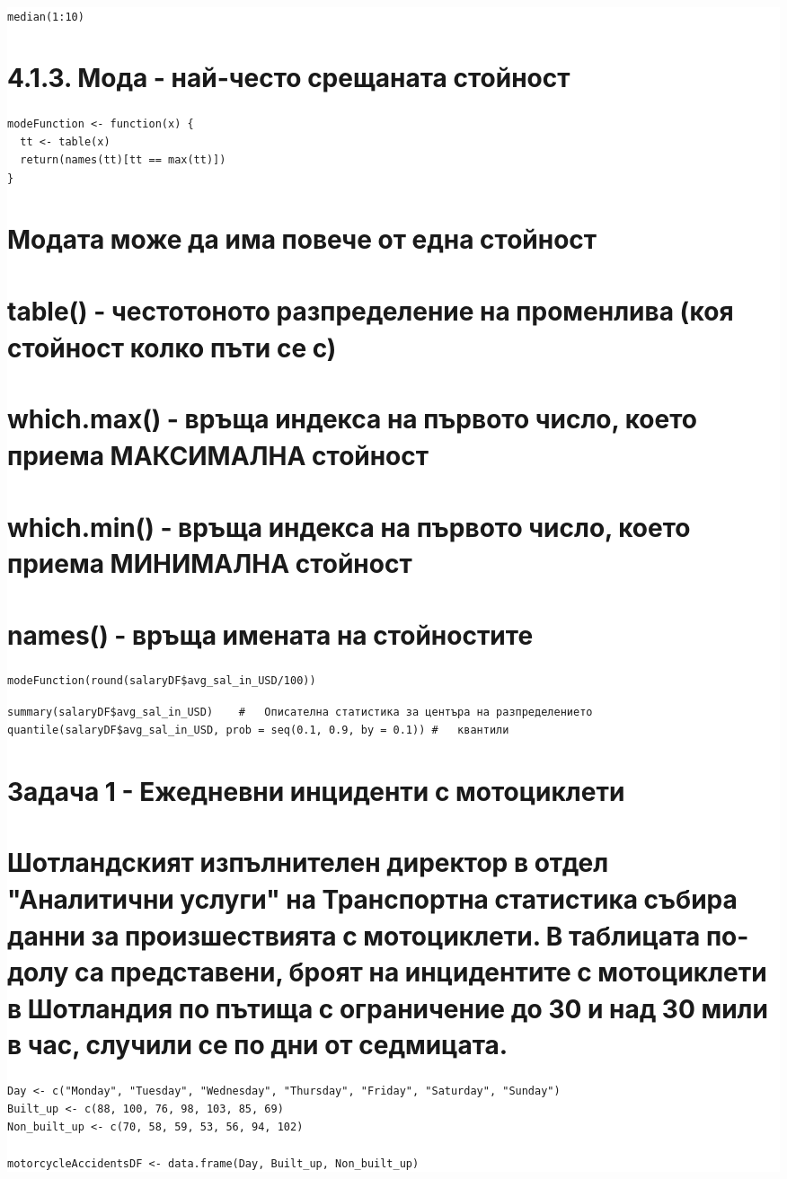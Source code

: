 ```
median(1:10)
```


#               4.1.3. Мода - най-често срещаната стойност
```
modeFunction <- function(x) {
  tt <- table(x)
  return(names(tt)[tt == max(tt)])    
}
```
#       Модата може да има повече от една стойност

#   table() - честотоното разпределение на променлива (коя стойност колко пъти се с)
#   which.max() - връща индекса на първото число, което приема МАКСИМАЛНА стойност
#   which.min() - връща индекса на първото число, което приема МИНИМАЛНА стойност
#   names() - връща имената на стойностите


`modeFunction(round(salaryDF$avg_sal_in_USD/100))`

```
summary(salaryDF$avg_sal_in_USD)    #   Описателна статистика за центъра на разпределението
quantile(salaryDF$avg_sal_in_USD, prob = seq(0.1, 0.9, by = 0.1)) #   квантили
```






#           Задача 1 - Ежедневни инциденти с мотоциклети
#       Шотландският изпълнителен директор в отдел "Аналитични услуги" на Транспортна статистика събира данни за произшествията с мотоциклети. В таблицата по-долу са представени, броят на инцидентите с мотоциклети в Шотландия по пътища с ограничение до 30 и над 30 мили в час, случили се по дни от седмицата.
```
Day <- c("Monday", "Tuesday", "Wednesday", "Thursday", "Friday", "Saturday", "Sunday")
Built_up <- c(88, 100, 76, 98, 103, 85, 69)
Non_built_up <- c(70, 58, 59, 53, 56, 94, 102)

motorcycleAccidentsDF <- data.frame(Day, Built_up, Non_built_up)
```
